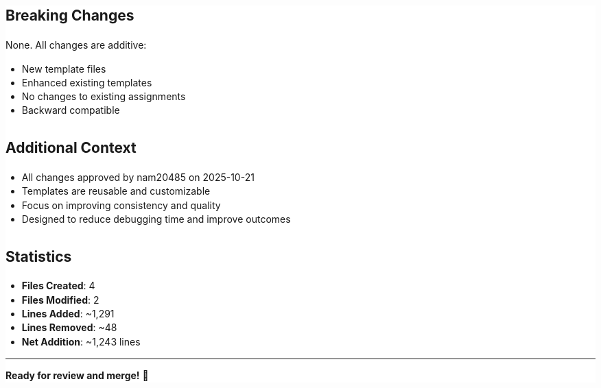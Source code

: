 ## Breaking Changes

None. All changes are additive:
- New template files
- Enhanced existing templates
- No changes to existing assignments
- Backward compatible

## Additional Context

- All changes approved by nam20485 on 2025-10-21
- Templates are reusable and customizable
- Focus on improving consistency and quality
- Designed to reduce debugging time and improve outcomes

## Statistics

- **Files Created**: 4
- **Files Modified**: 2
- **Lines Added**: ~1,291
- **Lines Removed**: ~48
- **Net Addition**: ~1,243 lines

---

**Ready for review and merge!** 🚀
